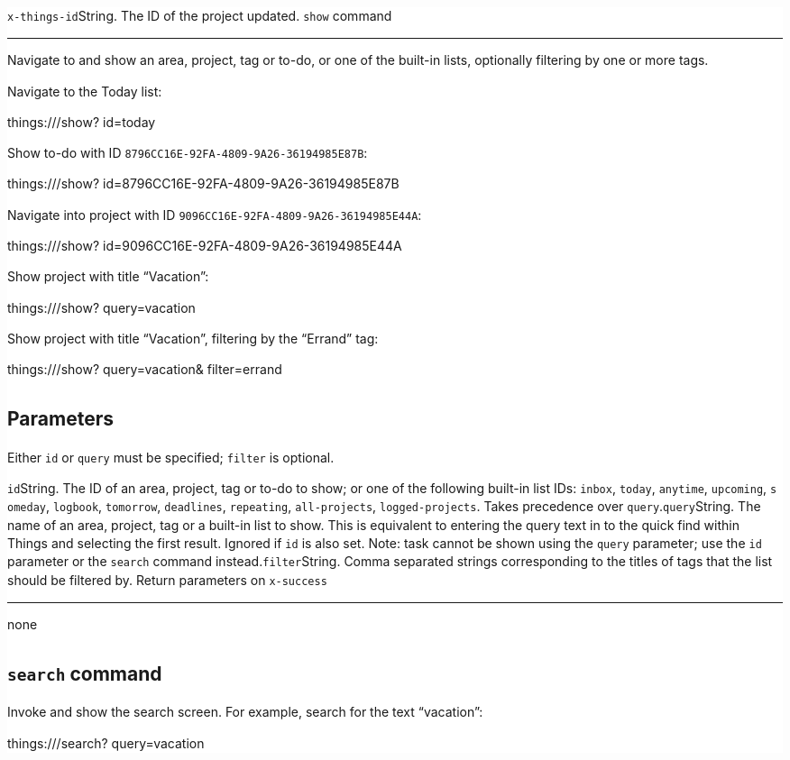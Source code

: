 
`x-things-id`String. The ID of the project updated.
`show` command

---

Navigate to and show an area, project, tag or to-do, or one of the built-in lists, optionally filtering by one or more tags.

Navigate to the Today list:

things:///show?
id=today

Show to-do with ID `8796CC16E-92FA-4809-9A26-36194985E87B`:

things:///show?
id=8796CC16E-92FA-4809-9A26-36194985E87B

Navigate into project with ID `9096CC16E-92FA-4809-9A26-36194985E44A`:

things:///show?
id=9096CC16E-92FA-4809-9A26-36194985E44A

Show project with title “Vacation”:

things:///show?
query=vacation

Show project with title “Vacation”, filtering by the “Errand” tag:

things:///show?
query=vacation&
filter=errand

## Parameters

Either `id` or `query` must be specified; `filter` is optional.

`id`String. The ID of an area, project, tag or to-do to show; or one of the following built-in list IDs: `inbox`, `today`, `anytime`, `upcoming`, `someday`, `logbook`, `tomorrow`, `deadlines`, `repeating`, `all-projects`, `logged-projects`. Takes precedence over `query`.`query`String. The name of an area, project, tag or a built-in list to show. This is equivalent to entering the query text in to the quick find within Things and selecting the first result. Ignored if `id` is also set. Note: task cannot be shown using the `query` parameter; use the `id` parameter or the `search` command instead.`filter`String. Comma separated strings corresponding to the titles of tags that the list should be filtered by.
Return parameters on `x-success`

---

none

## `search` command

Invoke and show the search screen. For example, search for the text “vacation”:

things:///search?
query=vacation

